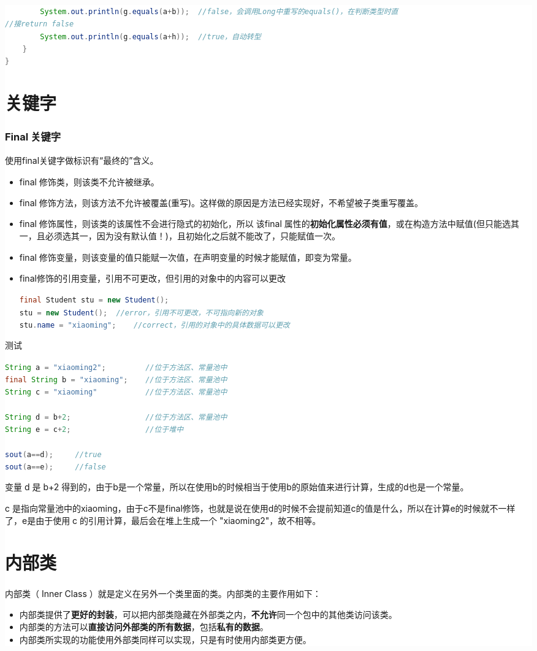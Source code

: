 ```java
        System.out.println(g.equals(a+b));	//false，会调用Long中重写的equals()，在判断类型时直											   //接return false
        System.out.println(g.equals(a+h));	//true，自动转型
    }
}
```

# 关键字

### Final 关键字

使用final关键字做标识有“最终的”含义。

- final 修饰类，则该类不允许被继承。

- final 修饰方法，则该方法不允许被覆盖(重写)。这样做的原因是方法已经实现好，不希望被子类重写覆盖。

- final 修饰属性，则该类的该属性不会进行隐式的初始化，所以 该final 属性的**初始化属性必须有值**，或在构造方法中赋值(但只能选其一，且必须选其一，因为没有默认值！)，且初始化之后就不能改了，只能赋值一次。

- final 修饰变量，则该变量的值只能赋一次值，在声明变量的时候才能赋值，即变为常量。

- final修饰的引用变量，引用不可更改，但引用的对象中的内容可以更改

  ```java
  final Student stu = new Student();
  stu = new Student();	//error，引用不可更改，不可指向新的对象
  stu.name = "xiaoming";	//correct，引用的对象中的具体数据可以更改
  ```

测试

```java
String a = "xiaoming2";			//位于方法区、常量池中
final String b = "xiaoming";	//位于方法区、常量池中
String c = "xiaoming"			//位于方法区、常量池中

String d = b+2;					//位于方法区、常量池中
String e = c+2;					//位于堆中

sout(a==d);		//true
sout(a==e);		//false
```

变量 d 是 b+2 得到的，由于b是一个常量，所以在使用b的时候相当于使用b的原始值来进行计算，生成的d也是一个常量。

c 是指向常量池中的xiaoming，由于c不是final修饰，也就是说在使用d的时候不会提前知道c的值是什么，所以在计算e的时候就不一样了，e是由于使用 c 的引用计算，最后会在堆上生成一个 "xiaoming2"，故不相等。

# 内部类

内部类（ Inner Class ）就是定义在另外一个类里面的类。内部类的主要作用如下：

- 内部类提供了**更好的封装**，可以把内部类隐藏在外部类之内，**不允许**同一个包中的其他类访问该类。
- 内部类的方法可以**直接访问外部类的所有数据**，包括**私有的数据**。
- 内部类所实现的功能使用外部类同样可以实现，只是有时使用内部类更方便。
